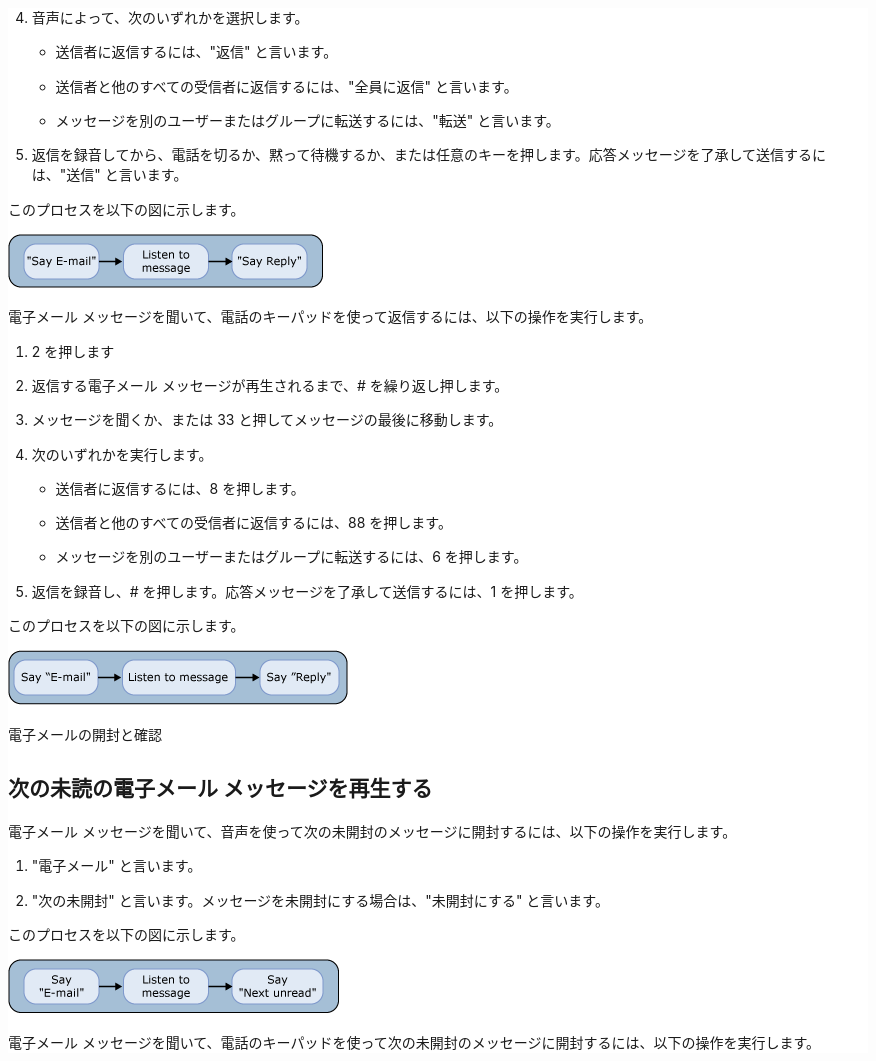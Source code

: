 4.  音声によって、次のいずれかを選択します。
    
      - 送信者に返信するには、"返信" と言います。
    
      - 送信者と他のすべての受信者に返信するには、"全員に返信" と言います。
    
      - メッセージを別のユーザーまたはグループに転送するには、"転送" と言います。

5.  返信を録音してから、電話を切るか、黙って待機するか、または任意のキーを押します。応答メッセージを了承して送信するには、"送信" と言います。

このプロセスを以下の図に示します。

![VUI を使用した電子メールへの返信](images/Dn205138.bc2616bd-2b59-4505-81c2-4b5a91ea593d(EXCHG.150).gif "VUI を使用した電子メールへの返信")

電子メール メッセージを聞いて、電話のキーパッドを使って返信するには、以下の操作を実行します。

1.  2 を押します

2.  返信する電子メール メッセージが再生されるまで、\# を繰り返し押します。

3.  メッセージを聞くか、または 33 と押してメッセージの最後に移動します。

4.  次のいずれかを実行します。
    
      - 送信者に返信するには、8 を押します。
    
      - 送信者と他のすべての受信者に返信するには、88 を押します。
    
      - メッセージを別のユーザーまたはグループに転送するには、6 を押します。

5.  返信を録音し、\# を押します。応答メッセージを了承して送信するには、1 を押します。

このプロセスを以下の図に示します。

![タッチトーン インターフェイスを使用した電子メールへの返信](images/Dn205138.a30ba6b8-2b35-4e48-b9f7-9927d9c284d6(EXCHG.150).gif "タッチトーン インターフェイスを使用した電子メールへの返信")

電子メールの開封と確認

## 次の未読の電子メール メッセージを再生する

電子メール メッセージを聞いて、音声を使って次の未開封のメッセージに開封するには、以下の操作を実行します。

1.  "電子メール" と言います。

2.  "次の未開封" と言います。メッセージを未開封にする場合は、"未開封にする" と言います。

このプロセスを以下の図に示します。

![次の未読メールを読む](images/Dn205138.2c3c8141-f93f-4811-be9f-909b50d66f45(EXCHG.150).gif "次の未読メールを読む")

電子メール メッセージを聞いて、電話のキーパッドを使って次の未開封のメッセージに開封するには、以下の操作を実行します。
